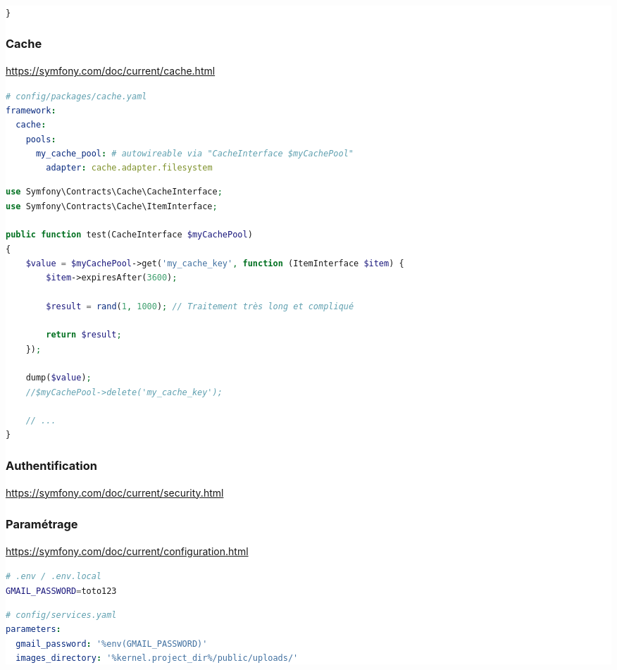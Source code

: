 ```php
}
```

### Cache

https://symfony.com/doc/current/cache.html

```yaml
# config/packages/cache.yaml
framework:
  cache:
    pools:
      my_cache_pool: # autowireable via "CacheInterface $myCachePool"
        adapter: cache.adapter.filesystem
```

```php
use Symfony\Contracts\Cache\CacheInterface;
use Symfony\Contracts\Cache\ItemInterface;

public function test(CacheInterface $myCachePool)
{
    $value = $myCachePool->get('my_cache_key', function (ItemInterface $item) {
        $item->expiresAfter(3600);

        $result = rand(1, 1000); // Traitement très long et compliqué

        return $result;
    });

    dump($value);
    //$myCachePool->delete('my_cache_key');

	// ...
}
```
### Authentification

https://symfony.com/doc/current/security.html

### Paramétrage

https://symfony.com/doc/current/configuration.html

```bash
# .env / .env.local
GMAIL_PASSWORD=toto123
```

```yaml
# config/services.yaml
parameters:
  gmail_password: '%env(GMAIL_PASSWORD)'
  images_directory: '%kernel.project_dir%/public/uploads/'
```

